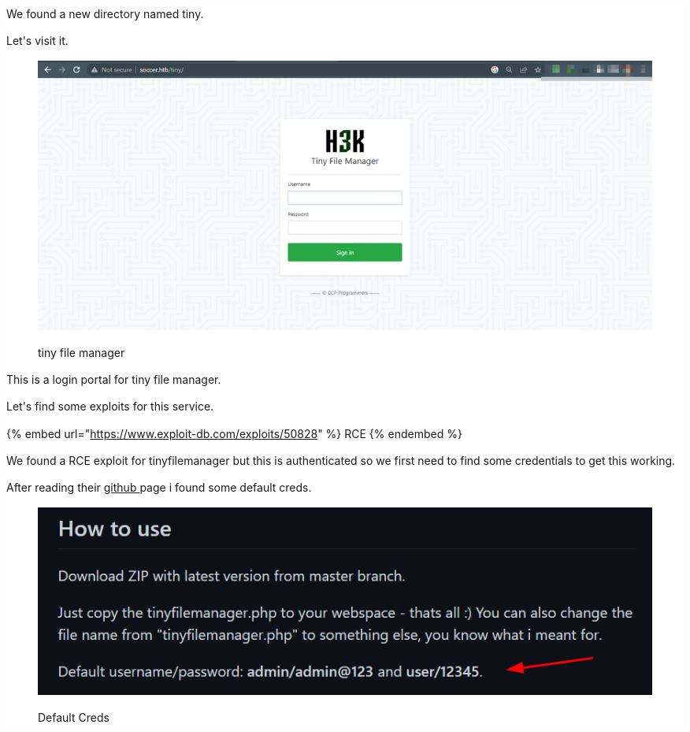 
We found a new directory named tiny.

Let's visit it.

<figure><img src="../.gitbook/assets/image (6).png" alt=""><figcaption><p>tiny file manager</p></figcaption></figure>

This is a login portal for tiny file manager.

Let's find some exploits for this service.

{% embed url="https://www.exploit-db.com/exploits/50828" %}
RCE
{% endembed %}

We found a RCE exploit for tinyfilemanager but this is authenticated so we first need to find some credentials to get this working.

After reading their [github ](https://github.com/prasathmani/tinyfilemanager)page i found some default creds.

<figure><img src="../.gitbook/assets/image (9).png" alt=""><figcaption><p>Default Creds</p></figcaption></figure>
